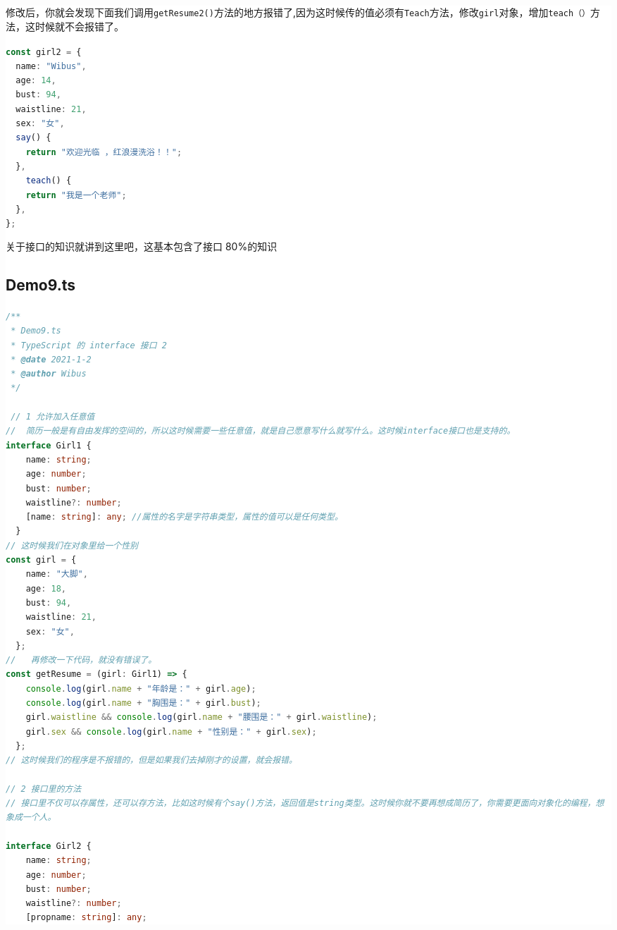 修改后，你就会发现下面我们调用`getResume2()`方法的地方报错了,因为这时候传的值必须有`Teach`方法，修改`girl`对象，增加`teach（）`方法，这时候就不会报错了。

```ts
const girl2 = {
  name: "Wibus",
  age: 14,
  bust: 94,
  waistline: 21,
  sex: "女",
  say() {
    return "欢迎光临 ，红浪漫洗浴！！";
  },
    teach() {
    return "我是一个老师";
  },
};
```

关于接口的知识就讲到这里吧，这基本包含了接口 80%的知识

## Demo9.ts

```ts
/**
 * Demo9.ts
 * TypeScript 的 interface 接口 2
 * @date 2021-1-2
 * @author Wibus
 */

 // 1 允许加入任意值
//  简历一般是有自由发挥的空间的，所以这时候需要一些任意值，就是自己愿意写什么就写什么。这时候interface接口也是支持的。
interface Girl1 {
    name: string;
    age: number;
    bust: number;
    waistline?: number;
    [name: string]: any; //属性的名字是字符串类型，属性的值可以是任何类型。
  }
// 这时候我们在对象里给一个性别
const girl = {
    name: "大脚",
    age: 18,
    bust: 94,
    waistline: 21,
    sex: "女",
  };
//   再修改一下代码，就没有错误了。
const getResume = (girl: Girl1) => {
    console.log(girl.name + "年龄是：" + girl.age);
    console.log(girl.name + "胸围是：" + girl.bust);
    girl.waistline && console.log(girl.name + "腰围是：" + girl.waistline);
    girl.sex && console.log(girl.name + "性别是：" + girl.sex);
  };
// 这时候我们的程序是不报错的，但是如果我们去掉刚才的设置，就会报错。

// 2 接口里的方法
// 接口里不仅可以存属性，还可以存方法，比如这时候有个say()方法，返回值是string类型。这时候你就不要再想成简历了，你需要更面向对象化的编程，想象成一个人。

interface Girl2 {
    name: string;
    age: number;
    bust: number;
    waistline?: number;
    [propname: string]: any;
```